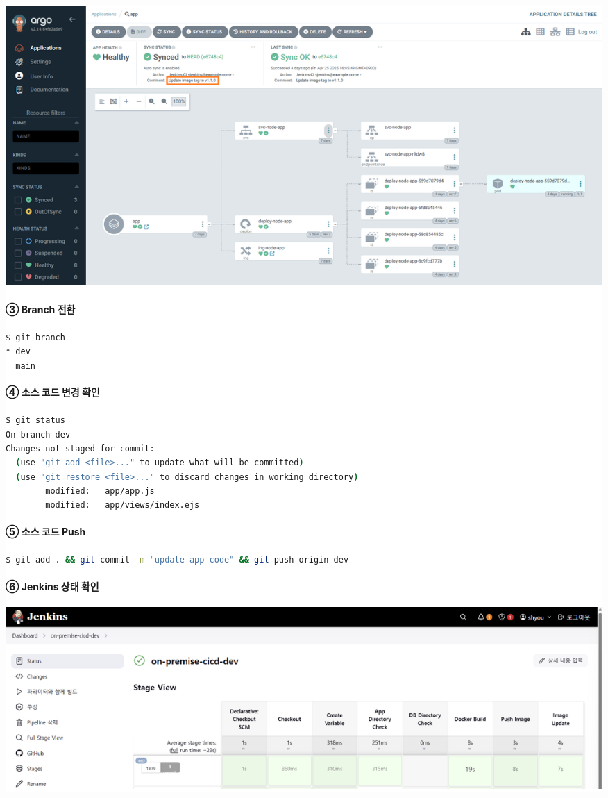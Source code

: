 ![alt text](./_image/argocd_app_version_check.png)

#### ③ Branch 전환

```bash
$ git branch
* dev
  main
```

#### ④ 소스 코드 변경 확인

```bash
$ git status
On branch dev
Changes not staged for commit:
  (use "git add <file>..." to update what will be committed)
  (use "git restore <file>..." to discard changes in working directory)
        modified:   app/app.js
        modified:   app/views/index.ejs
```

#### ⑤ 소스 코드 Push

```bash
$ git add . && git commit -m "update app code" && git push origin dev
```

#### ⑥ Jenkins 상태 확인

![alt text](./_image/jenkins.png)
